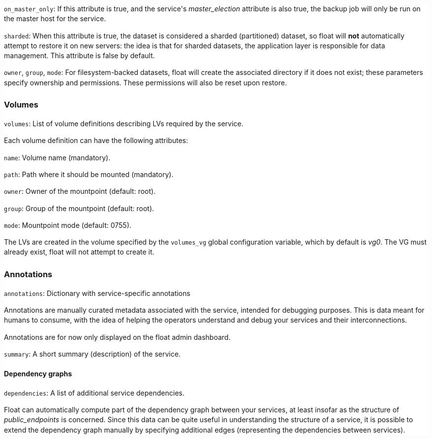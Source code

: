 `on_master_only`: If this attribute is true, and the service's
*master_election* attribute is also true, the backup job will only be
run on the master host for the service.

`sharded`: When this attribute is true, the dataset is considered a
sharded (partitioned) dataset, so float will **not** automatically
attempt to restore it on new servers: the idea is that for sharded
datasets, the application layer is responsible for data management.
This attribute is false by default.

`owner`, `group`, `mode`: For filesystem-backed datasets, float will
create the associated directory if it does not exist; these parameters
specify ownership and permissions. These permissions will also be
reset upon restore.

### Volumes

`volumes`: List of volume definitions describing LVs required by the
service.

Each volume definition can have the following attributes:

`name`: Volume name (mandatory).

`path`: Path where it should be mounted (mandatory).

`owner`: Owner of the mountpoint (default: root).

`group`: Group of the mountpoint (default: root).

`mode`: Mountpoint mode (default: 0755).

The LVs are created in the volume specified by the `volumes_vg` global
configuration variable, which by default is *vg0*. The VG must already
exist, float will not attempt to create it.

### Annotations

`annotations`: Dictionary with service-specific annotations

Annotations are manually curated metadata associated with the service,
intended for debugging purposes. This is data meant for humans to
consume, with the idea of helping the operators understand and debug
your services and their interconnections.

Annotations are for now only displayed on the float admin dashboard.

`summary`: A short summary (description) of the service.

#### Dependency graphs

`dependencies`: A list of additional service dependencies.

Float can automatically compute part of the dependency graph between
your services, at least insofar as the structure of *public_endpoints*
is concerned. Since this data can be quite useful in understanding the
structure of a service, it is possible to extend the dependency graph
manually by specifying additional edges (representing the dependencies
between services).
